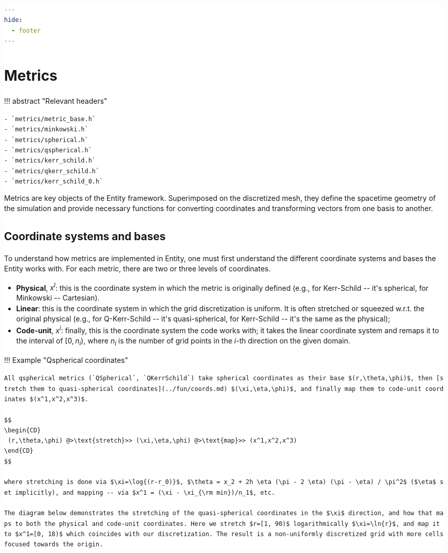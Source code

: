 ```yaml
---
hide:
  - footer
---
```


# Metrics

!!! abstract "Relevant headers"

    - `metrics/metric_base.h`
    - `metrics/minkowski.h`
    - `metrics/spherical.h`
    - `metrics/qspherical.h`
    - `metrics/kerr_schild.h`
    - `metrics/qkerr_schild.h`
    - `metrics/kerr_schild_0.h`

Metrics are key objects of the Entity framework. Superimposed on the discretized mesh, they define the spacetime geometry of the simulation and provide necessary functions for converting coordinates and transforming vectors from one basis to another.

## Coordinate systems and bases

To understand how metrics are implemented in Entity, one must first understand the different coordinate systems and bases the Entity works with. For each metric, there are two or three levels of coordinates.

- **Physical**, $x^I$: this is the coordinate system in which the metric is originally defined (e.g., for Kerr-Schild -- it's spherical, for Minkowski -- Cartesian).
- **Linear**: this is the coordinate system in which the grid discretization is uniform. It is often stretched or squeezed w.r.t. the original physical (e.g., for Q-Kerr-Schild -- it's quasi-spherical, for Kerr-Schild -- it's the same as the physical);
- **Code-unit**, $x^i$: finally, this is the coordinate system the code works with; it takes the linear coordinate system and remaps it to the interval of $[0, n_i)$, where $n_i$ is the number of grid points in the $i$-th direction on the given domain.

!!! Example "Qspherical coordinates"

    All qspherical metrics (`QSpherical`, `QKerrSchild`) take spherical coordinates as their base $(r,\theta,\phi)$, then [stretch them to quasi-spherical coordinates](../fun/coords.md) $(\xi,\eta,\phi)$, and finally map them to code-unit coordinates $(x^1,x^2,x^3)$.

    $$
    \begin{CD}
     (r,\theta,\phi) @>\text{stretch}>> (\xi,\eta,\phi) @>\text{map}>> (x^1,x^2,x^3)
    \end{CD}
    $$

    where stretching is done via $\xi=\log{(r-r_0)}$, $\theta = x_2 + 2h \eta (\pi - 2 \eta) (\pi - \eta) / \pi^2$ ($\eta$ set implicitly), and mapping -- via $x^1 = (\xi - \xi_{\rm min})/n_1$, etc.

    The diagram below demonstrates the stretching of the quasi-spherical coordinates in the $\xi$ direction, and how that maps to both the physical and code-unit coordinates. Here we stretch $r=[1, 90)$ logarithmically $\xi=\ln{r}$, and map it to $x^1=[0, 18)$ which coincides with our discretization. The result is a non-uniformly discretized grid with more cells focused towards the origin.
